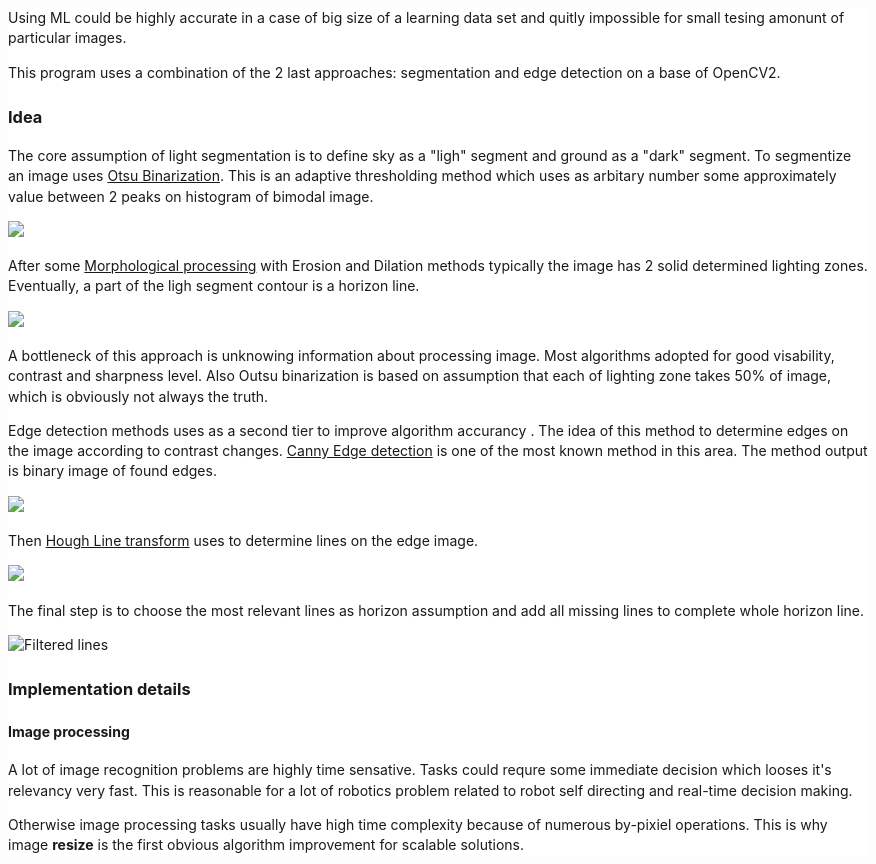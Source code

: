 Using ML could be highly accurate in a case of big size of a learning data set and quitly impossible for small tesing amonunt of particular images.

This program uses a combination of the 2 last approaches: segmentation and edge detection on a base of OpenCV2.

### Idea

The core assumption of light segmentation is to define sky as a "ligh" segment and ground as a "dark" segment. To segmentize an image uses [Otsu Binarization](https://docs.opencv.org/3.4.0/d7/d4d/tutorial_py_thresholding.html). This is an adaptive thresholding method which uses as arbitary number some approximately value between 2 peaks on histogram of bimodal image.

![](/Users/Helen/Downloads/horizon_doc_1.png)

After some [Morphological processing](https://docs.opencv.org/trunk/d9/d61/tutorial_py_morphological_ops.html) with Erosion and Dilation methods typically the image has 2 solid determined lighting zones. Eventually, a part of the ligh segment contour is a horizon line.

![](/Users/Helen/Downloads/horizon_doc_3.png)



A bottleneck of this approach is unknowing information about processing image. Most algorithms adopted for good visability, contrast and sharpness level. Also Outsu binarization is based on assumption that each of lighting zone takes 50% of image, which is obviously not always the truth.

Edge detection methods uses as a second tier to improve algorithm accurancy . The idea of this method to determine edges on the image according to contrast changes. [Canny Edge detection](https://docs.opencv.org/3.4.1/da/d22/tutorial_py_canny.html) is one of the most known method in this area. The method output is binary image of found edges.

![](/Users/Helen/Downloads/horizon_doc_5.png)

Then [Hough Line transform](https://docs.opencv.org/2.4/doc/tutorials/imgproc/imgtrans/hough_lines/hough_lines.html) uses to determine lines on the edge image.

![](/Users/Helen/Downloads/horizon_doc_6.png)



The final step is to choose the most relevant lines as horizon assumption and add all missing lines to complete whole horizon line.

![Filtered lines](/Users/Helen/Downloads/horizon_doc_7.png) 



### Implementation details

#### Image processing

A lot of image recognition problems are highly time sensative. Tasks could requre some immediate decision which looses it's relevancy very fast. This is reasonable for a lot of robotics problem related to robot self directing and real-time decision making. 

Otherwise image processing tasks usually have high time complexity because of numerous by-pixiel operations. This is why image **resize** is the first obvious algorithm improvement for scalable solutions. 

